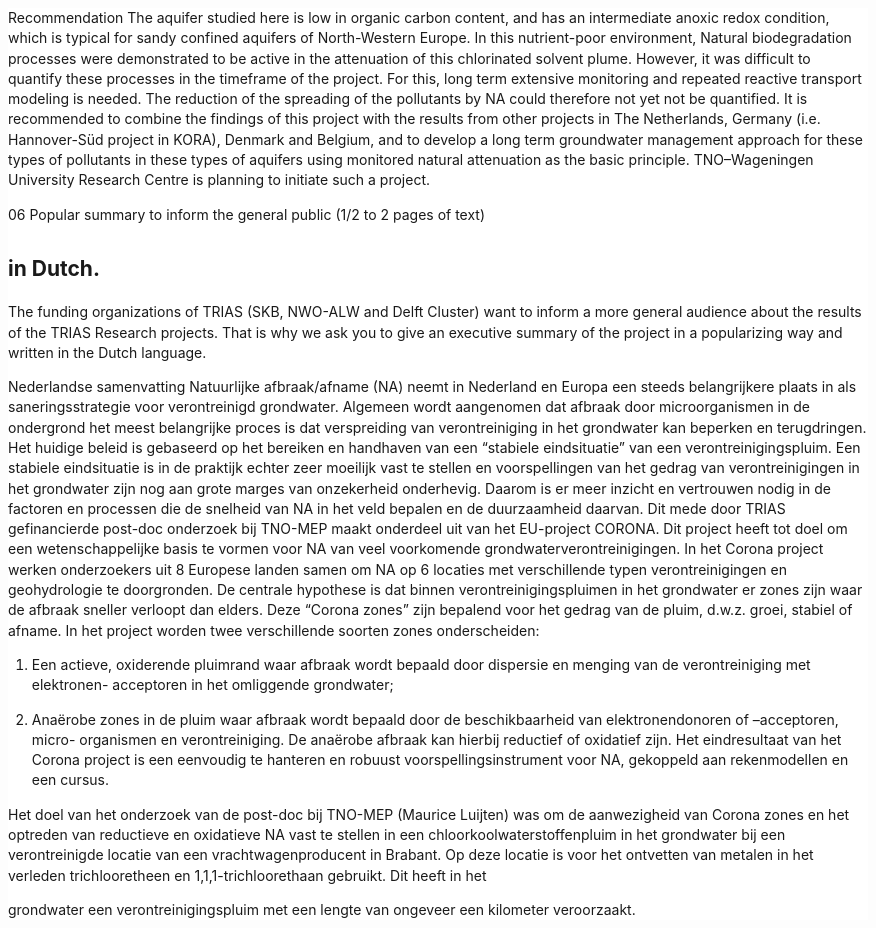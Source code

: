  Recommendation The aquifer studied here is low in organic carbon content, and has an intermediate anoxic redox condition, which is typical for sandy confined aquifers of North-Western Europe. In this nutrient-poor environment, Natural biodegradation processes were demonstrated to be active in the attenuation of this chlorinated solvent plume. However, it was difficult to quantify these processes in the timeframe of the project. For this, long term extensive monitoring and repeated reactive transport modeling is needed. The reduction of the spreading of the pollutants by NA could therefore not yet not be quantified. It is recommended to combine the findings of this project with the results from other projects in The Netherlands, Germany (i.e. Hannover-Süd project in KORA), Denmark and Belgium, and to develop a long term groundwater management approach for these types of pollutants in these types of aquifers using monitored natural attenuation as the basic principle. TNO–Wageningen University Research Centre is planning to initiate such a project. 


06 Popular summary to inform the general public (1/2 to 2 pages of text) 

## in Dutch. 

 The funding organizations of TRIAS (SKB, NWO-ALW and Delft Cluster) want to inform a more general audience about the results of the TRIAS Research projects. That is why we ask you to give an executive summary of the project in a popularizing way and written in the Dutch language. 

 Nederlandse samenvatting Natuurlijke afbraak/afname (NA) neemt in Nederland en Europa een steeds belangrijkere plaats in als saneringsstrategie voor verontreinigd grondwater. Algemeen wordt aangenomen dat afbraak door microorganismen in de ondergrond het meest belangrijke proces is dat verspreiding van verontreiniging in het grondwater kan beperken en terugdringen. Het huidige beleid is gebaseerd op het bereiken en handhaven van een “stabiele eindsituatie” van een verontreinigingspluim. Een stabiele eindsituatie is in de praktijk echter zeer moeilijk vast te stellen en voorspellingen van het gedrag van verontreinigingen in het grondwater zijn nog aan grote marges van onzekerheid onderhevig. Daarom is er meer inzicht en vertrouwen nodig in de factoren en processen die de snelheid van NA in het veld bepalen en de duurzaamheid daarvan. Dit mede door TRIAS gefinancierde post-doc onderzoek bij TNO-MEP maakt onderdeel uit van het EU-project CORONA. Dit project heeft tot doel om een wetenschappelijke basis te vormen voor NA van veel voorkomende grondwaterverontreinigingen. In het Corona project werken onderzoekers uit 8 Europese landen samen om NA op 6 locaties met verschillende typen verontreinigingen en geohydrologie te doorgronden. De centrale hypothese is dat binnen verontreinigingspluimen in het grondwater er zones zijn waar de afbraak sneller verloopt dan elders. Deze “Corona zones” zijn bepalend voor het gedrag van de pluim, d.w.z. groei, stabiel of afname. In het project worden twee verschillende soorten zones onderscheiden: 

1. Een actieve, oxiderende pluimrand waar afbraak wordt bepaald door     dispersie en menging van de verontreiniging met elektronen-     acceptoren in het omliggende grondwater; 

2. Anaërobe zones in de pluim waar afbraak wordt bepaald door de     beschikbaarheid van elektronendonoren of –acceptoren, micro-     organismen en verontreiniging. De anaërobe afbraak kan hierbij     reductief of oxidatief zijn. Het eindresultaat van het Corona project is een eenvoudig te hanteren en robuust voorspellingsinstrument voor NA, gekoppeld aan rekenmodellen en een cursus. 

 Het doel van het onderzoek van de post-doc bij TNO-MEP (Maurice Luijten) was om de aanwezigheid van Corona zones en het optreden van reductieve en oxidatieve NA vast te stellen in een chloorkoolwaterstoffenpluim in het grondwater bij een verontreinigde locatie van een vrachtwagenproducent in Brabant. Op deze locatie is voor het ontvetten van metalen in het verleden trichlooretheen en 1,1,1-trichloorethaan gebruikt. Dit heeft in het 


 grondwater een verontreinigingspluim met een lengte van ongeveer een kilometer veroorzaakt. 
